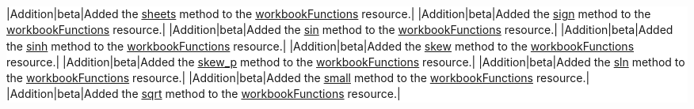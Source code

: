 |Addition|beta|Added the [sheets](https://docs.microsoft.com/en-us/graph/api/workbookFunctions-sheets?view=graph-rest-beta) method to the [workbookFunctions](https://docs.microsoft.com/en-us/graph/api/resources/workbookFunctions?view=graph-rest-beta) resource.|
|Addition|beta|Added the [sign](https://docs.microsoft.com/en-us/graph/api/workbookFunctions-sign?view=graph-rest-beta) method to the [workbookFunctions](https://docs.microsoft.com/en-us/graph/api/resources/workbookFunctions?view=graph-rest-beta) resource.|
|Addition|beta|Added the [sin](https://docs.microsoft.com/en-us/graph/api/workbookFunctions-sin?view=graph-rest-beta) method to the [workbookFunctions](https://docs.microsoft.com/en-us/graph/api/resources/workbookFunctions?view=graph-rest-beta) resource.|
|Addition|beta|Added the [sinh](https://docs.microsoft.com/en-us/graph/api/workbookFunctions-sinh?view=graph-rest-beta) method to the [workbookFunctions](https://docs.microsoft.com/en-us/graph/api/resources/workbookFunctions?view=graph-rest-beta) resource.|
|Addition|beta|Added the [skew](https://docs.microsoft.com/en-us/graph/api/workbookFunctions-skew?view=graph-rest-beta) method to the [workbookFunctions](https://docs.microsoft.com/en-us/graph/api/resources/workbookFunctions?view=graph-rest-beta) resource.|
|Addition|beta|Added the [skew_p](https://docs.microsoft.com/en-us/graph/api/workbookFunctions-skew_p?view=graph-rest-beta) method to the [workbookFunctions](https://docs.microsoft.com/en-us/graph/api/resources/workbookFunctions?view=graph-rest-beta) resource.|
|Addition|beta|Added the [sln](https://docs.microsoft.com/en-us/graph/api/workbookFunctions-sln?view=graph-rest-beta) method to the [workbookFunctions](https://docs.microsoft.com/en-us/graph/api/resources/workbookFunctions?view=graph-rest-beta) resource.|
|Addition|beta|Added the [small](https://docs.microsoft.com/en-us/graph/api/workbookFunctions-small?view=graph-rest-beta) method to the [workbookFunctions](https://docs.microsoft.com/en-us/graph/api/resources/workbookFunctions?view=graph-rest-beta) resource.|
|Addition|beta|Added the [sqrt](https://docs.microsoft.com/en-us/graph/api/workbookFunctions-sqrt?view=graph-rest-beta) method to the [workbookFunctions](https://docs.microsoft.com/en-us/graph/api/resources/workbookFunctions?view=graph-rest-beta) resource.|
